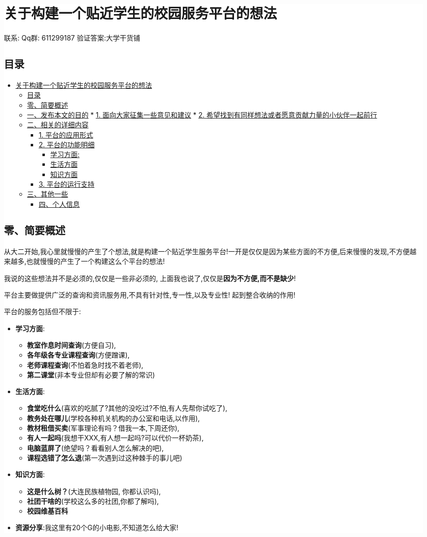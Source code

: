 # 关于构建一个贴近学生的校园服务平台的想法

联系: Qq群: 611299187    验证答案:大学干货铺

## 目录

* [关于构建一个贴近学生的校园服务平台的想法](#关于构建一个贴近学生的校园服务平台的想法)
  * [目录](#目录)
  * [零、简要概述](#零简要概述)
  * [一、发布本文的目的](#一发布本文的目的)
        * [1. 面向大家征集一些意见和建议](#1-面向大家征集一些意见和建议)
        * [2. 希望找到有同样想法或者愿意贡献力量的小伙伴一起前行](#2-希望找到有同样想法或者愿意贡献力量的小伙伴一起前行)
  * [二、相关的详细内容](#二相关的详细内容)
     * [1. 平台的应用形式](#1-平台的应用形式)
     * [2. 平台的功能明细](#2-平台的功能明细)
        * [学习方面:](#学习方面)
        * [生活方面](#生活方面)
        * [知识方面](#知识方面)
     * [3. 平台的运行支持](#3-平台的运行支持)
  * [三、其他一些](#三其他一些)
     * [四、个人信息](#四个人信息)

## 零、简要概述

从大二开始,我心里就慢慢的产生了个想法,就是构建一个贴近学生服务平台!一开是仅仅是因为某些方面的不方便,后来慢慢的发现,不方便越来越多,也就慢慢的产生了一个构建这么个平台的想法!

我说的这些想法并不是必须的,仅仅是一些非必须的, 上面我也说了,仅仅是**因为不方便,而不是缺少**!

平台主要做提供广泛的查询和资讯服务用,不具有针对性,专一性,以及专业性! 起到整合收纳的作用!

平台的服务包括但不限于:

- **学习方面**:
    - **教室作息时间查询**(方便自习), 
    - **各年级各专业课程查询**(方便蹭课), 
    - **老师课程查询**(不怕着急时找不着老师),
    - **第二课堂**(非本专业但却有必要了解的常识)


- **生活方面**:
    - **食堂吃什么**(喜欢的吃腻了?其他的没吃过?不怕,有人先帮你试吃了), 
    - **教务处在哪儿**(学校各种机关机构的办公室和电话,以作用), 
    - **教材租借买卖**(军事理论有吗？借我一本,下周还你), 
    - **有人一起吗**(我想干XXX,有人想一起吗?可以代价一杯奶茶), 
    - **电脑蓝屏了**(绝望吗？看看别人怎么解决的吧), 
    - **课程选错了怎么退**(第一次遇到过这种棘手的事儿吧)


- **知识方面**: 
    - **这是什么树？**(大连民族植物园, 你都认识吗), 
    - **社团干啥的**(学校这么多的社团,你都了解吗), 
    - **校园维基百科**

- **资源分享**:我这里有20个G的小电影,不知道怎么给大家!
